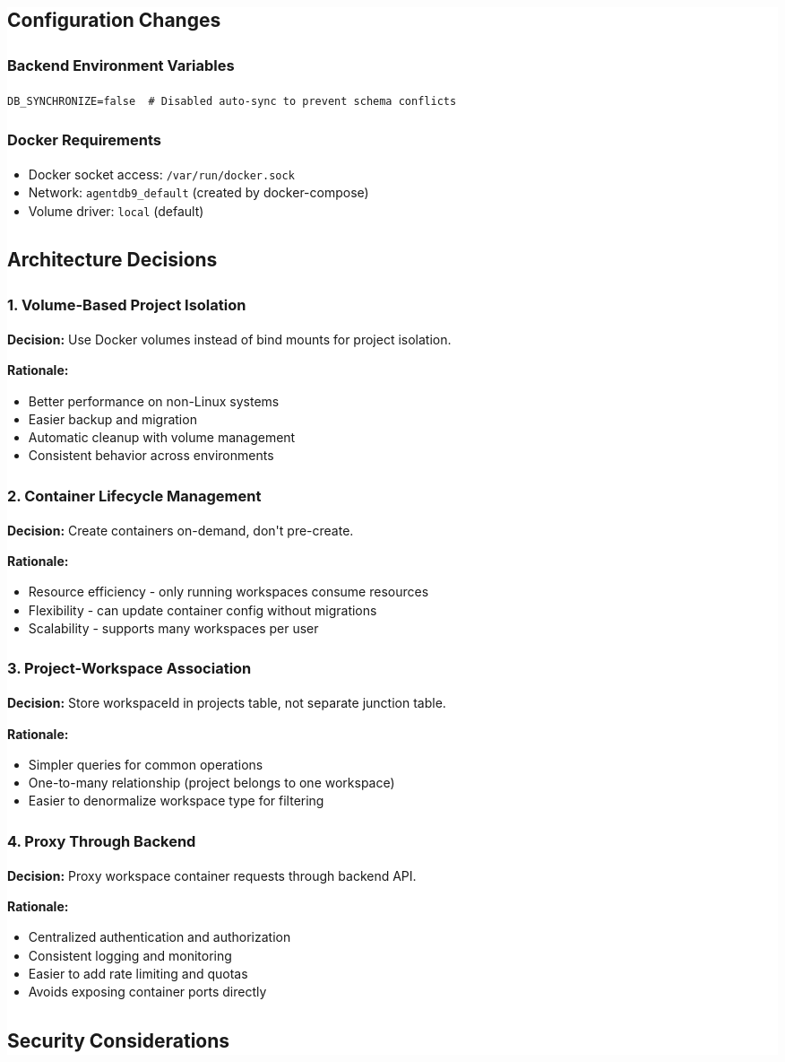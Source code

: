 ## Configuration Changes

### Backend Environment Variables
```env
DB_SYNCHRONIZE=false  # Disabled auto-sync to prevent schema conflicts
```

### Docker Requirements
- Docker socket access: `/var/run/docker.sock`
- Network: `agentdb9_default` (created by docker-compose)
- Volume driver: `local` (default)

## Architecture Decisions

### 1. Volume-Based Project Isolation
**Decision:** Use Docker volumes instead of bind mounts for project isolation.

**Rationale:**
- Better performance on non-Linux systems
- Easier backup and migration
- Automatic cleanup with volume management
- Consistent behavior across environments

### 2. Container Lifecycle Management
**Decision:** Create containers on-demand, don't pre-create.

**Rationale:**
- Resource efficiency - only running workspaces consume resources
- Flexibility - can update container config without migrations
- Scalability - supports many workspaces per user

### 3. Project-Workspace Association
**Decision:** Store workspaceId in projects table, not separate junction table.

**Rationale:**
- Simpler queries for common operations
- One-to-many relationship (project belongs to one workspace)
- Easier to denormalize workspace type for filtering

### 4. Proxy Through Backend
**Decision:** Proxy workspace container requests through backend API.

**Rationale:**
- Centralized authentication and authorization
- Consistent logging and monitoring
- Easier to add rate limiting and quotas
- Avoids exposing container ports directly

## Security Considerations
